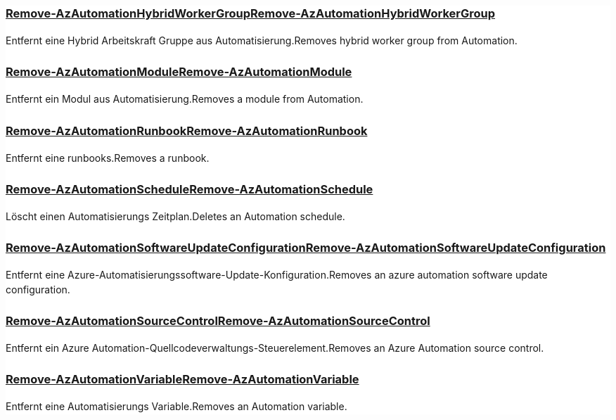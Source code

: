 ### [<span data-ttu-id="fd8e4-221">Remove-AzAutomationHybridWorkerGroup</span><span class="sxs-lookup"><span data-stu-id="fd8e4-221">Remove-AzAutomationHybridWorkerGroup</span></span>](Remove-AzAutomationHybridWorkerGroup.md)
<span data-ttu-id="fd8e4-222">Entfernt eine Hybrid Arbeitskraft Gruppe aus Automatisierung.</span><span class="sxs-lookup"><span data-stu-id="fd8e4-222">Removes hybrid worker group from Automation.</span></span>

### [<span data-ttu-id="fd8e4-223">Remove-AzAutomationModule</span><span class="sxs-lookup"><span data-stu-id="fd8e4-223">Remove-AzAutomationModule</span></span>](Remove-AzAutomationModule.md)
<span data-ttu-id="fd8e4-224">Entfernt ein Modul aus Automatisierung.</span><span class="sxs-lookup"><span data-stu-id="fd8e4-224">Removes a module from Automation.</span></span>

### [<span data-ttu-id="fd8e4-225">Remove-AzAutomationRunbook</span><span class="sxs-lookup"><span data-stu-id="fd8e4-225">Remove-AzAutomationRunbook</span></span>](Remove-AzAutomationRunbook.md)
<span data-ttu-id="fd8e4-226">Entfernt eine runbooks.</span><span class="sxs-lookup"><span data-stu-id="fd8e4-226">Removes a runbook.</span></span>

### [<span data-ttu-id="fd8e4-227">Remove-AzAutomationSchedule</span><span class="sxs-lookup"><span data-stu-id="fd8e4-227">Remove-AzAutomationSchedule</span></span>](Remove-AzAutomationSchedule.md)
<span data-ttu-id="fd8e4-228">Löscht einen Automatisierungs Zeitplan.</span><span class="sxs-lookup"><span data-stu-id="fd8e4-228">Deletes an Automation schedule.</span></span>

### [<span data-ttu-id="fd8e4-229">Remove-AzAutomationSoftwareUpdateConfiguration</span><span class="sxs-lookup"><span data-stu-id="fd8e4-229">Remove-AzAutomationSoftwareUpdateConfiguration</span></span>](Remove-AzAutomationSoftwareUpdateConfiguration.md)
<span data-ttu-id="fd8e4-230">Entfernt eine Azure-Automatisierungssoftware-Update-Konfiguration.</span><span class="sxs-lookup"><span data-stu-id="fd8e4-230">Removes an azure automation software update configuration.</span></span>

### [<span data-ttu-id="fd8e4-231">Remove-AzAutomationSourceControl</span><span class="sxs-lookup"><span data-stu-id="fd8e4-231">Remove-AzAutomationSourceControl</span></span>](Remove-AzAutomationSourceControl.md)
<span data-ttu-id="fd8e4-232">Entfernt ein Azure Automation-Quellcodeverwaltungs-Steuerelement.</span><span class="sxs-lookup"><span data-stu-id="fd8e4-232">Removes an Azure Automation source control.</span></span>

### [<span data-ttu-id="fd8e4-233">Remove-AzAutomationVariable</span><span class="sxs-lookup"><span data-stu-id="fd8e4-233">Remove-AzAutomationVariable</span></span>](Remove-AzAutomationVariable.md)
<span data-ttu-id="fd8e4-234">Entfernt eine Automatisierungs Variable.</span><span class="sxs-lookup"><span data-stu-id="fd8e4-234">Removes an Automation variable.</span></span>
